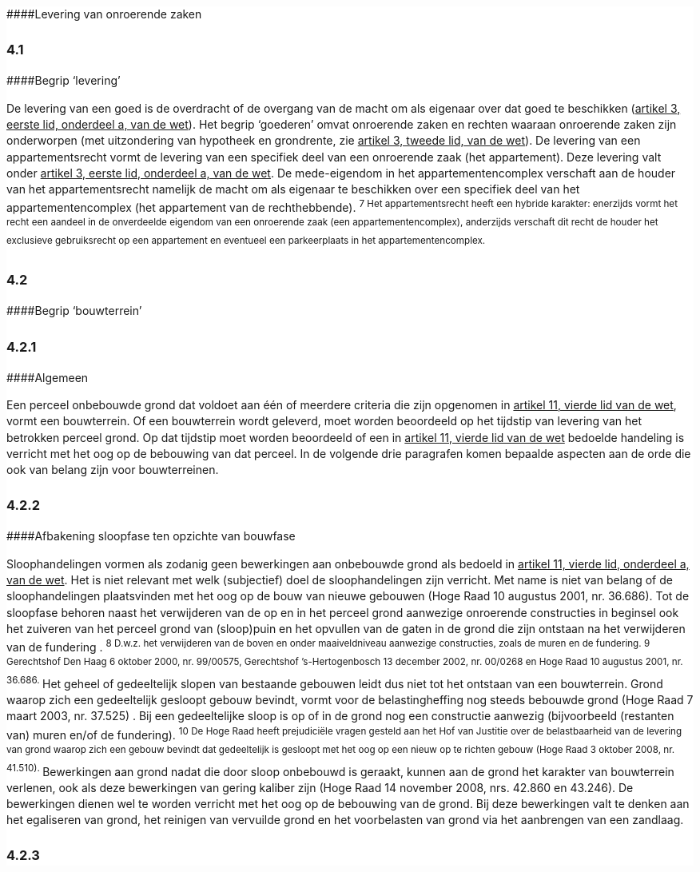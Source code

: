 ####Levering van onroerende zaken

### 4.1  

####Begrip ‘levering’

De levering van een goed is de overdracht of de overgang van de macht om als eigenaar over dat goed te beschikken ([artikel 3, eerste lid, onderdeel a, van de wet](../../../../../../../../../wet/wet/op/de/omzetbelasting/1968/BWBR0002629/README.md)). Het begrip ‘goederen’ omvat onroerende zaken en rechten waaraan onroerende zaken zijn onderworpen (met uitzondering van hypotheek en grondrente, zie [artikel 3, tweede lid, van de wet](../../../../../../../../../wet/wet/op/de/omzetbelasting/1968/BWBR0002629/README.md)). De levering van een appartementsrecht vormt de levering van een specifiek deel van een onroerende zaak (het appartement). Deze levering valt onder [artikel 3, eerste lid, onderdeel a, van de wet](../../../../../../../../../wet/wet/op/de/omzetbelasting/1968/BWBR0002629/README.md). De mede-eigendom in het appartementencomplex verschaft aan de houder van het appartementsrecht namelijk de macht om als eigenaar te beschikken over een specifiek deel van het appartementencomplex (het appartement van de rechthebbende). <sup> 7  Het appartementsrecht heeft een hybride karakter: enerzijds vormt het recht een aandeel in de onverdeelde eigendom van een onroerende zaak (een appartementencomplex), anderzijds verschaft dit recht de houder het exclusieve gebruiksrecht op een appartement en eventueel een parkeerplaats in het appartementencomplex.  </sup>    
### 4.2  

####Begrip ‘bouwterrein’

### 4.2.1  

####Algemeen

Een perceel onbebouwde grond dat voldoet aan één of meerdere criteria die zijn opgenomen in [artikel 11, vierde lid van de wet](../../../../../../../../../wet/wet/op/de/omzetbelasting/1968/BWBR0002629/README.md), vormt een bouwterrein. Of een bouwterrein wordt geleverd, moet worden beoordeeld op het tijdstip van levering van het betrokken perceel grond. Op dat tijdstip moet worden beoordeeld of een in [artikel 11, vierde lid van de wet](../../../../../../../../../wet/wet/op/de/omzetbelasting/1968/BWBR0002629/README.md) bedoelde handeling is verricht met het oog op de bebouwing van dat perceel. In de volgende drie paragrafen komen bepaalde aspecten aan de orde die ook van belang zijn voor bouwterreinen.    
### 4.2.2  

####Afbakening sloopfase ten opzichte van bouwfase

Sloophandelingen vormen als zodanig geen bewerkingen aan onbebouwde grond als bedoeld in [artikel 11, vierde lid, onderdeel a, van de wet](../../../../../../../../../wet/wet/op/de/omzetbelasting/1968/BWBR0002629/README.md). Het is niet relevant met welk (subjectief) doel de sloophandelingen zijn verricht. Met name is niet van belang of de sloophandelingen plaatsvinden met het oog op de bouw van nieuwe gebouwen (Hoge Raad 10 augustus 2001, nr. 36.686). Tot de sloopfase behoren naast het verwijderen van de op en in het perceel grond aanwezige onroerende constructies in beginsel ook het zuiveren van het perceel grond van (sloop)puin en het opvullen van de gaten in de grond die zijn ontstaan na het verwijderen van de fundering . <sup> 8  D.w.z. het verwijderen van de boven en onder maaiveldniveau aanwezige constructies, zoals de muren en de fundering.  </sup> <sup> 9  Gerechtshof Den Haag 6 oktober 2000, nr. 99/00575, Gerechtshof ’s-Hertogenbosch 13 december 2002, nr. 00/0268 en Hoge Raad 10 augustus 2001, nr. 36.686.  </sup> Het geheel of gedeeltelijk slopen van bestaande gebouwen leidt dus niet tot het ontstaan van een bouwterrein. Grond waarop zich een gedeeltelijk gesloopt gebouw bevindt, vormt voor de belastingheffing nog steeds bebouwde grond (Hoge Raad 7 maart 2003, nr. 37.525) . Bij een gedeeltelijke sloop is op of in de grond nog een constructie aanwezig (bijvoorbeeld (restanten van) muren en/of de fundering). <sup> 10  De Hoge Raad heeft prejudiciële vragen gesteld aan het Hof van Justitie over de belastbaarheid van de levering van grond waarop zich een gebouw bevindt dat gedeeltelijk is gesloopt met het oog op een nieuw op te richten gebouw (Hoge Raad 3 oktober 2008, nr. 41.510).  </sup> Bewerkingen aan grond nadat die door sloop onbebouwd is geraakt, kunnen aan de grond het karakter van bouwterrein verlenen, ook als deze bewerkingen van gering kaliber zijn (Hoge Raad 14 november 2008, nrs. 42.860 en 43.246). De bewerkingen dienen wel te worden verricht met het oog op de bebouwing van de grond. Bij deze bewerkingen valt te denken aan het egaliseren van grond, het reinigen van vervuilde grond en het voorbelasten van grond via het aanbrengen van een zandlaag.    
### 4.2.3  
